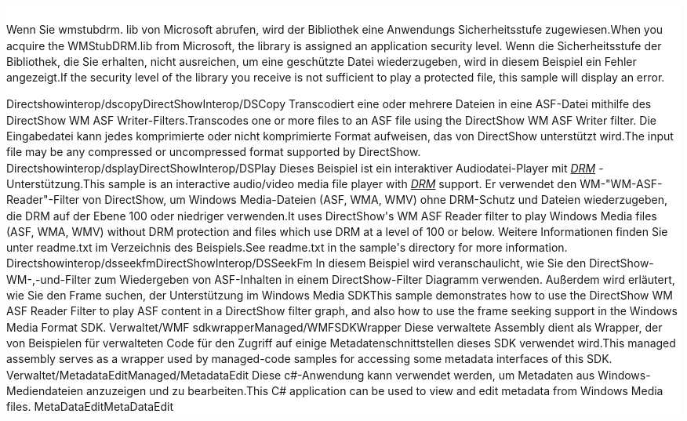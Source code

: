 <br/> <span data-ttu-id="6511e-126">Wenn Sie wmstubdrm. lib von Microsoft abrufen, wird der Bibliothek eine Anwendungs Sicherheitsstufe zugewiesen.</span><span class="sxs-lookup"><span data-stu-id="6511e-126">When you acquire the WMStubDRM.lib from Microsoft, the library is assigned an application security level.</span></span> <span data-ttu-id="6511e-127">Wenn die Sicherheitsstufe der Bibliothek, die Sie erhalten, nicht ausreichen, um eine geschützte Datei wiederzugeben, wird in diesem Beispiel ein Fehler angezeigt.</span><span class="sxs-lookup"><span data-stu-id="6511e-127">If the security level of the library you receive is not sufficient to play a protected file, this sample will display an error.</span></span><br/></td>
</tr>
<tr class="even">
<td><span data-ttu-id="6511e-128">Directshowinterop/dscopy</span><span class="sxs-lookup"><span data-stu-id="6511e-128">DirectShowInterop/DSCopy</span></span></td>
<td><span data-ttu-id="6511e-129">Transcodiert eine oder mehrere Dateien in eine ASF-Datei mithilfe des DirectShow WM ASF Writer-Filters.</span><span class="sxs-lookup"><span data-stu-id="6511e-129">Transcodes one or more files to an ASF file using the DirectShow  WM ASF Writer filter.</span></span> <span data-ttu-id="6511e-130">Die Eingabedatei kann jedes komprimierte oder nicht komprimierte Format aufweisen, das von DirectShow unterstützt wird.</span><span class="sxs-lookup"><span data-stu-id="6511e-130">The input file may be any compressed or uncompressed format supported by DirectShow.</span></span></td>
</tr>
<tr class="odd">
<td><span data-ttu-id="6511e-131">Directshowinterop/dsplay</span><span class="sxs-lookup"><span data-stu-id="6511e-131">DirectShowInterop/DSPlay</span></span></td>
<td><span data-ttu-id="6511e-132">Dieses Beispiel ist ein interaktiver Audiodatei-Player mit <a href="wmformat-glossary.md"><em>DRM</em></a> -Unterstützung.</span><span class="sxs-lookup"><span data-stu-id="6511e-132">This sample is an interactive audio/video media file player with <a href="wmformat-glossary.md"><em>DRM</em></a> support.</span></span> <span data-ttu-id="6511e-133">Er verwendet den WM-"WM-ASF-Reader"-Filter von DirectShow, um Windows Media-Dateien (ASF, WMA, WMV) ohne DRM-Schutz und Dateien wiederzugeben, die DRM auf der Ebene 100 oder niedriger verwenden.</span><span class="sxs-lookup"><span data-stu-id="6511e-133">It uses DirectShow's WM ASF Reader filter to play Windows Media files (ASF, WMA, WMV) without DRM protection and files which use DRM at a level of 100 or below.</span></span> <span data-ttu-id="6511e-134">Weitere Informationen finden Sie unter readme.txt im Verzeichnis des Beispiels.</span><span class="sxs-lookup"><span data-stu-id="6511e-134">See readme.txt in the sample's directory for more information.</span></span></td>
</tr>
<tr class="even">
<td><span data-ttu-id="6511e-135">Directshowinterop/dsseekfm</span><span class="sxs-lookup"><span data-stu-id="6511e-135">DirectShowInterop/DSSeekFm</span></span></td>
<td><span data-ttu-id="6511e-136">In diesem Beispiel wird veranschaulicht, wie Sie den DirectShow-WM-,-und-Filter zum Wiedergeben von ASF-Inhalten in einem DirectShow-Filter Diagramm verwenden. Außerdem wird erläutert, wie Sie den Frame suchen, der Unterstützung im Windows Media SDK</span><span class="sxs-lookup"><span data-stu-id="6511e-136">This sample demonstrates how to use the DirectShow WM ASF Reader Filter to play ASF content in a DirectShow filter graph, and also how to use the frame seeking support in the Windows Media Format SDK.</span></span></td>
</tr>
<tr class="odd">
<td><span data-ttu-id="6511e-137">Verwaltet/WMF sdkwrapper</span><span class="sxs-lookup"><span data-stu-id="6511e-137">Managed/WMFSDKWrapper</span></span></td>
<td><span data-ttu-id="6511e-138">Diese verwaltete Assembly dient als Wrapper, der von Beispielen für verwalteten Code für den Zugriff auf einige Metadatenschnittstellen dieses SDK verwendet wird.</span><span class="sxs-lookup"><span data-stu-id="6511e-138">This managed assembly serves as a wrapper used by managed-code samples for accessing some metadata interfaces of this SDK.</span></span></td>
</tr>
<tr class="even">
<td><span data-ttu-id="6511e-139">Verwaltet/MetadataEdit</span><span class="sxs-lookup"><span data-stu-id="6511e-139">Managed/MetadataEdit</span></span></td>
<td><span data-ttu-id="6511e-140">Diese c#-Anwendung kann verwendet werden, um Metadaten aus Windows-Mediendateien anzuzeigen und zu bearbeiten.</span><span class="sxs-lookup"><span data-stu-id="6511e-140">This C# application can be used to view and edit metadata from Windows Media files.</span></span></td>
</tr>
<tr class="odd">
<td><span data-ttu-id="6511e-141">MetaDataEdit</span><span class="sxs-lookup"><span data-stu-id="6511e-141">MetaDataEdit</span></span></td>
